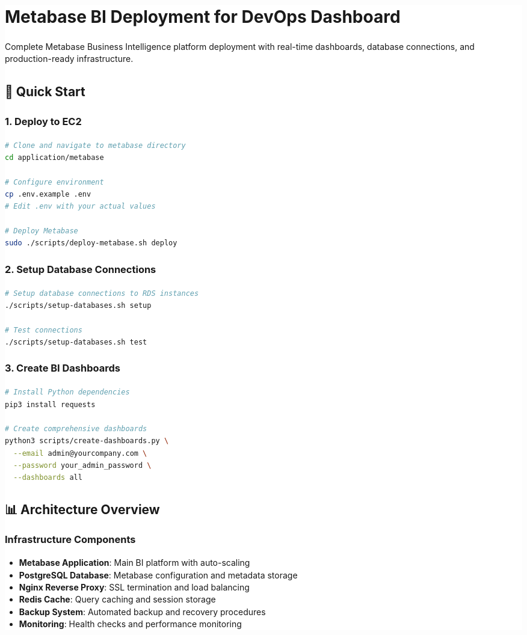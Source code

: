 # Metabase BI Deployment for DevOps Dashboard

Complete Metabase Business Intelligence platform deployment with real-time dashboards, database connections, and production-ready infrastructure.

## 🚀 Quick Start

### 1. Deploy to EC2

```bash
# Clone and navigate to metabase directory
cd application/metabase

# Configure environment
cp .env.example .env
# Edit .env with your actual values

# Deploy Metabase
sudo ./scripts/deploy-metabase.sh deploy
```

### 2. Setup Database Connections

```bash
# Setup database connections to RDS instances
./scripts/setup-databases.sh setup

# Test connections
./scripts/setup-databases.sh test
```

### 3. Create BI Dashboards

```bash
# Install Python dependencies
pip3 install requests

# Create comprehensive dashboards
python3 scripts/create-dashboards.py \
  --email admin@yourcompany.com \
  --password your_admin_password \
  --dashboards all
```

## 📊 Architecture Overview

### Infrastructure Components
- **Metabase Application**: Main BI platform with auto-scaling
- **PostgreSQL Database**: Metabase configuration and metadata storage
- **Nginx Reverse Proxy**: SSL termination and load balancing
- **Redis Cache**: Query caching and session storage
- **Backup System**: Automated backup and recovery procedures
- **Monitoring**: Health checks and performance monitoring
